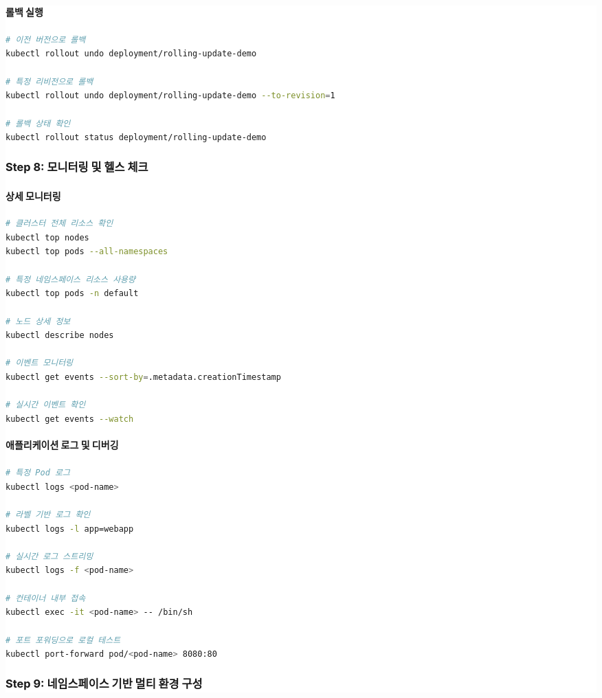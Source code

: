 #### 롤백 실행
```bash
# 이전 버전으로 롤백
kubectl rollout undo deployment/rolling-update-demo

# 특정 리비전으로 롤백
kubectl rollout undo deployment/rolling-update-demo --to-revision=1

# 롤백 상태 확인
kubectl rollout status deployment/rolling-update-demo
```

### Step 8: 모니터링 및 헬스 체크

#### 상세 모니터링
```bash
# 클러스터 전체 리소스 확인
kubectl top nodes
kubectl top pods --all-namespaces

# 특정 네임스페이스 리소스 사용량
kubectl top pods -n default

# 노드 상세 정보
kubectl describe nodes

# 이벤트 모니터링
kubectl get events --sort-by=.metadata.creationTimestamp

# 실시간 이벤트 확인
kubectl get events --watch
```

#### 애플리케이션 로그 및 디버깅
```bash
# 특정 Pod 로그
kubectl logs <pod-name>

# 라벨 기반 로그 확인
kubectl logs -l app=webapp

# 실시간 로그 스트리밍
kubectl logs -f <pod-name>

# 컨테이너 내부 접속
kubectl exec -it <pod-name> -- /bin/sh

# 포트 포워딩으로 로컬 테스트
kubectl port-forward pod/<pod-name> 8080:80
```

### Step 9: 네임스페이스 기반 멀티 환경 구성
